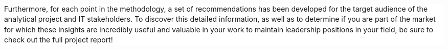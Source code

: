 Furthermore, for each point in the methodology, a set of recommendations has been developed for the target audience of the analytical project and IT stakeholders. To discover this detailed information, as well as to determine if you are part of the market for which these insights are incredibly useful and valuable in your work to maintain leadership positions in your field, be sure to check out the full project report!
